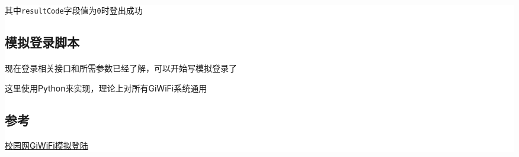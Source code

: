 其中`resultCode`字段值为`0`时登出成功


## 模拟登录脚本

现在登录相关接口和所需参数已经了解，可以开始写模拟登录了

这里使用Python来实现，理论上对所有GiWiFi系统通用

<script src="https://gist.github.com/journey-ad/73d900a675b090b9f2c94a1945e6ec19.js"></script>


## 参考

[校园网GiWiFi模拟登陆](https://www.bzqll.com/default/20171122-%E6%A0%A1%E5%9B%AD%E7%BD%91GiWiFi%E6%A8%A1%E6%8B%9F%E7%99%BB%E9%99%86.htm)